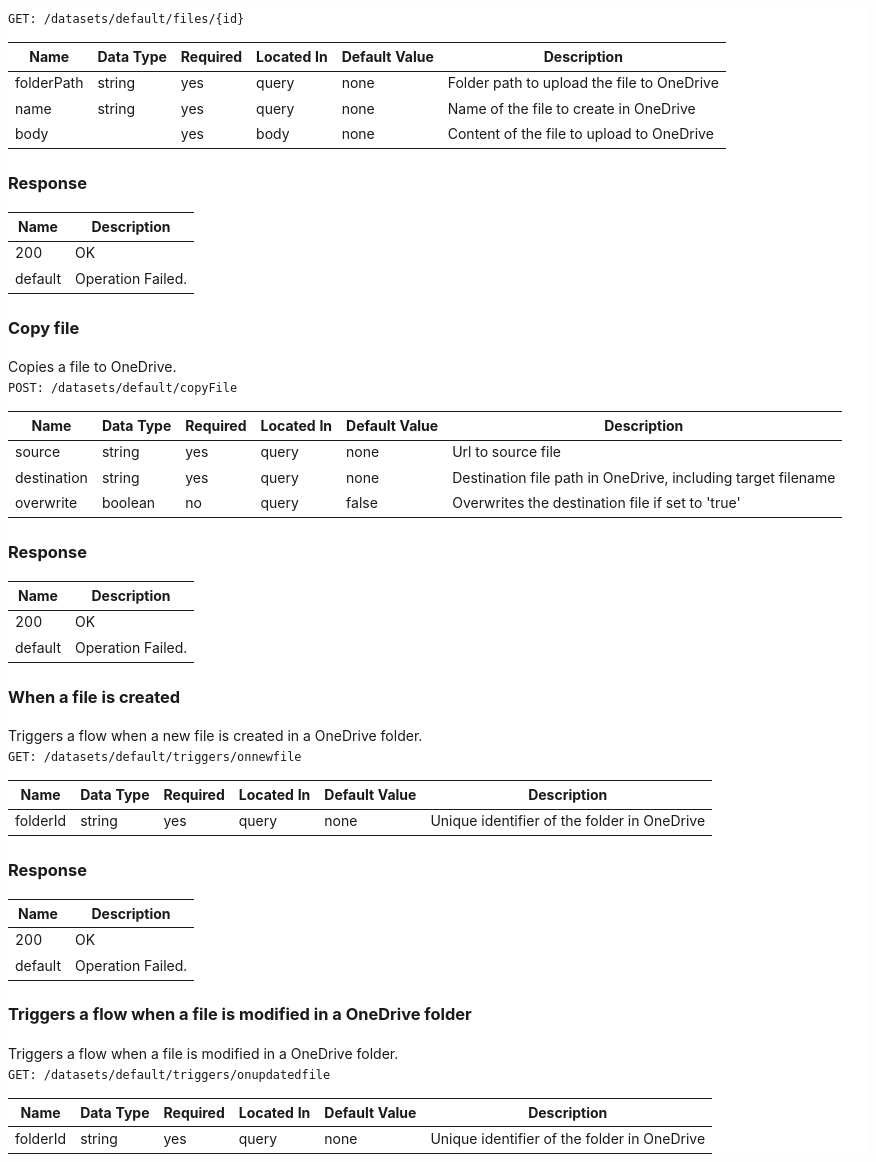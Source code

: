 ```GET: /datasets/default/files/{id}``` 

| Name| Data Type|Required|Located In|Default Value|Description|
| ---|---|---|---|---|---|
|folderPath|string|yes|query|none|Folder path to upload the file to OneDrive|
|name|string|yes|query|none|Name of the file to create in OneDrive|
|body| |yes|body|none|Content of the file to upload to OneDrive|


### Response

|Name|Description|
|---|---|
|200|OK|
|default|Operation Failed.|



### Copy file
Copies a file to OneDrive.  
```POST: /datasets/default/copyFile```

| Name| Data Type|Required|Located In|Default Value|Description|
| ---|---|---|---|---|---|
|source|string|yes|query|none|Url to source file|
|destination|string|yes|query|none|Destination file path in OneDrive, including target filename|
|overwrite|boolean|no|query|false|Overwrites the destination file if set to 'true'|


### Response

|Name|Description|
|---|---|
|200|OK|
|default|Operation Failed.|



### When a file is created
Triggers a flow when a new file is created in a OneDrive folder.  
```GET: /datasets/default/triggers/onnewfile```

| Name| Data Type|Required|Located In|Default Value|Description|
| ---|---|---|---|---|---|
|folderId|string|yes|query|none|Unique identifier of the folder in OneDrive|


### Response

|Name|Description|
|---|---|
|200|OK|
|default|Operation Failed.|



### Triggers a flow when a file is modified in a OneDrive folder
Triggers a flow when a file is modified in a OneDrive folder.  
```GET: /datasets/default/triggers/onupdatedfile```

| Name| Data Type|Required|Located In|Default Value|Description|
| ---|---|---|---|---|---|
|folderId|string|yes|query|none|Unique identifier of the folder in OneDrive|

```